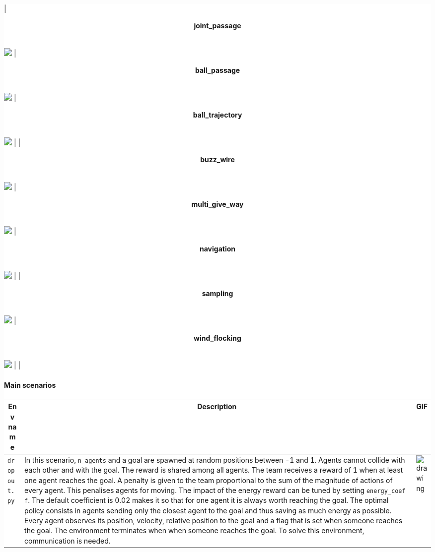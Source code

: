 | **<p align="center">joint_passage</p>** <br/> <img src="https://github.com/matteobettini/vmas-media/blob/main/media/scenarios/joint_passage.gif?raw=true"/>           | **<p align="center">ball_passage</p>** <br/> <img src="https://github.com/matteobettini/vmas-media/blob/main/media/scenarios/ball_passage.gif?raw=true"/>     | **<p align="center">ball_trajectory</p>** <br/> <img src="https://github.com/matteobettini/vmas-media/blob/main/media/scenarios/ball_trajectory.gif?raw=true"/>           |
| **<p align="center">buzz_wire</p>** <br/> <img src="https://github.com/matteobettini/vmas-media/blob/main/media/scenarios/buzz_wire.gif?raw=true"/>                   | **<p align="center">multi_give_way</p>** <br/> <img src="https://github.com/matteobettini/vmas-media/blob/main/media/scenarios/multi_give_way.gif?raw=true"/> | **<p align="center">navigation</p>** <br/> <img src="https://github.com/matteobettini/vmas-media/blob/main/media/scenarios/navigation.gif?raw=true"/>                     |
| **<p align="center">sampling</p>** <br/> <img src="https://github.com/matteobettini/vmas-media/blob/main/media/scenarios/sampling.gif?raw=true"/>                     | **<p align="center">wind_flocking</p>** <br/> <img src="https://github.com/matteobettini/vmas-media/blob/main/media/scenarios/wind_flocking.gif?raw=true"/>   |                                                                                                                                                                           |

#### Main scenarios

| Env name                | Description                                                                                                                                                                                                                                                                                                                                                                                                                                                                                                                                                                                                                                                                                                                                                                                                                                                                                                                                                                                                                                                                                                                                                                                                           | GIF                                                                                                                                          |
|-------------------------|-----------------------------------------------------------------------------------------------------------------------------------------------------------------------------------------------------------------------------------------------------------------------------------------------------------------------------------------------------------------------------------------------------------------------------------------------------------------------------------------------------------------------------------------------------------------------------------------------------------------------------------------------------------------------------------------------------------------------------------------------------------------------------------------------------------------------------------------------------------------------------------------------------------------------------------------------------------------------------------------------------------------------------------------------------------------------------------------------------------------------------------------------------------------------------------------------------------------------|----------------------------------------------------------------------------------------------------------------------------------------------|
| `dropout.py`            | In this scenario, `n_agents` and a goal are spawned at random positions between -1 and 1. Agents cannot collide with each other and with the goal. The reward is shared among all agents. The team receives a reward of 1 when at least one agent reaches the goal. A penalty is given to the team proportional to the sum of the magnitude of actions of every agent. This penalises agents for moving. The impact of the energy reward can be tuned by setting `energy_coeff`. The default coefficient is 0.02 makes it so that for one agent it is always worth reaching the goal. The optimal policy consists in agents sending only the closest agent to the goal and thus saving as much energy as possible. Every agent observes its position, velocity, relative position to the goal and a flag that is set when someone reaches the goal. The environment terminates when when someone reaches the goal. To solve this environment, communication is needed.                                                                                                                                                                                                                                                | <img src="https://github.com/matteobettini/vmas-media/blob/main/media/scenarios/dropout.gif?raw=true" alt="drawing" width="300"/>            |